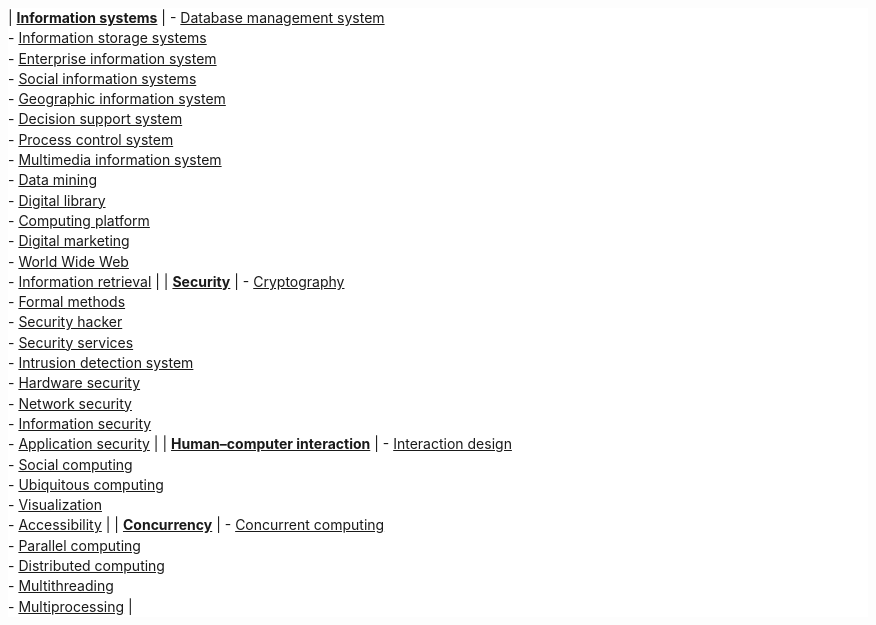 | __[Information systems](information%20system.md)__                                                                                                                                                                                                                                                                   | - [Database management system](database.md) <br/> - [Information storage systems](computer%20data%20storage.md) <br/> - [Enterprise information system](enterprise%20information%20system.md) <br/> - [Social information systems](social%20software.md) <br/> - [Geographic information system](geographic%20information%20system.md) <br/> - [Decision support system](decision%20support%20system.md) <br/> - [Process control system](industrial%20process%20control.md) <br/> - [Multimedia information system](multimedia%20database.md) <br/> - [Data mining](data%20mining.md) <br/> - [Digital library](digital%20library.md) <br/> - [Computing platform](computing%20platform.md) <br/> - [Digital marketing](digital%20marketing.md) <br/> - [World Wide Web](World%20Wide%20Web.md) <br/> - [Information retrieval](information%20retrieval.md)                                                                                                                                                                                                                                                                                                                                         |
| __[Security](computer%20security.md)__                                                                                                                                                                                                                                                                               | - [Cryptography](cryptography.md) <br/> - [Formal methods](formal%20methods.md) <br/> - [Security hacker](security%20hacker.md) <br/> - [Security services](security%20service%20(telecommunication).md) <br/> - [Intrusion detection system](intrusion%20detection%20system.md) <br/> - [Hardware security](hardware%20security.md) <br/> - [Network security](network%20security.md) <br/> - [Information security](information%20security.md) <br/> - [Application security](application%20security.md)                                                                                                                                                                                                                                                                                                                                                                                                                                                                                                                                                                                                                                                                                           |
| __[Human–computer interaction](human–computer%20interaction.md)__                                                                                                                                                                                                                                                    | - [Interaction design](interaction%20design.md) <br/> - [Social computing](social%20computing.md) <br/> - [Ubiquitous computing](ubiquitous%20computing.md) <br/> - [Visualization](visualization%20(graphics).md) <br/> - [Accessibility](computer%20accessibility.md)                                                                                                                                                                                                                                                                                                                                                                                                                                                                                                                                                                                                                                                                                                                                                                                                                                                                                                                              |
| __[Concurrency](concurrency%20(computer%20science).md)__                                                                                                                                                                                                                                                             | - [Concurrent computing](concurrent%20computing.md) <br/> - [Parallel computing](parallel%20computing.md) <br/> - [Distributed computing](distributed%20computing.md) <br/> - [Multithreading](multithreading%20(computer%20architecture).md) <br/> - [Multiprocessing](multiprocessing.md)                                                                                                                                                                                                                                                                                                                                                                                                                                                                                                                                                                                                                                                                                                                                                                                                                                                                                                          |